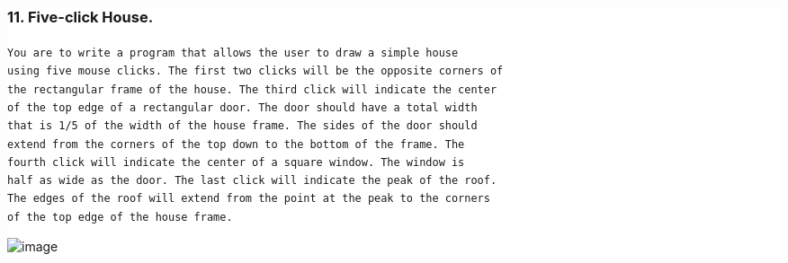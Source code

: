 ### 11. Five-click House.
    You are to write a program that allows the user to draw a simple house
    using five mouse clicks. The first two clicks will be the opposite corners of
    the rectangular frame of the house. The third click will indicate the center
    of the top edge of a rectangular door. The door should have a total width
    that is 1/5 of the width of the house frame. The sides of the door should
    extend from the corners of the top down to the bottom of the frame. The
    fourth click will indicate the center of a square window. The window is
    half as wide as the door. The last click will indicate the peak of the roof.
    The edges of the roof will extend from the point at the peak to the corners
    of the top edge of the house frame.
![image](https://github.com/Nightingaling/-Python-Programming-An-Introduction-to-Computer-Science-Third-Edition/assets/130979519/b25a002f-5d74-451e-84ca-88b57d368d0a)

